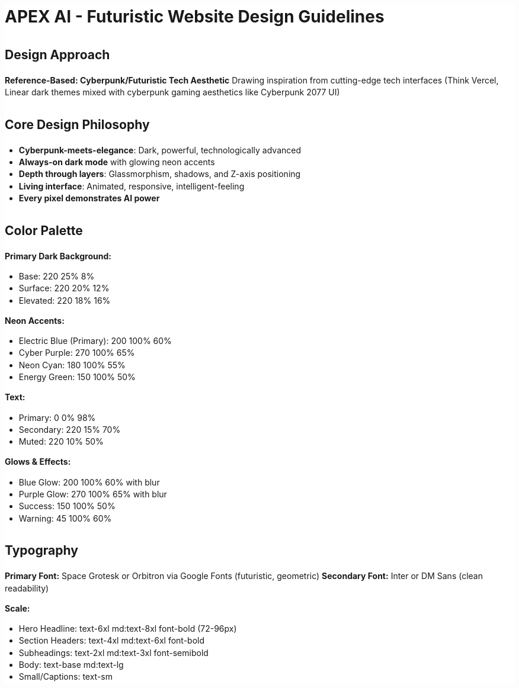 # APEX AI - Futuristic Website Design Guidelines

## Design Approach
**Reference-Based: Cyberpunk/Futuristic Tech Aesthetic**
Drawing inspiration from cutting-edge tech interfaces (Think Vercel, Linear dark themes mixed with cyberpunk gaming aesthetics like Cyberpunk 2077 UI)

## Core Design Philosophy
- **Cyberpunk-meets-elegance**: Dark, powerful, technologically advanced
- **Always-on dark mode** with glowing neon accents
- **Depth through layers**: Glassmorphism, shadows, and Z-axis positioning
- **Living interface**: Animated, responsive, intelligent-feeling
- **Every pixel demonstrates AI power**

## Color Palette

**Primary Dark Background:**
- Base: 220 25% 8%
- Surface: 220 20% 12%
- Elevated: 220 18% 16%

**Neon Accents:**
- Electric Blue (Primary): 200 100% 60%
- Cyber Purple: 270 100% 65%
- Neon Cyan: 180 100% 55%
- Energy Green: 150 100% 50%

**Text:**
- Primary: 0 0% 98%
- Secondary: 220 15% 70%
- Muted: 220 10% 50%

**Glows & Effects:**
- Blue Glow: 200 100% 60% with blur
- Purple Glow: 270 100% 65% with blur
- Success: 150 100% 50%
- Warning: 45 100% 60%

## Typography

**Primary Font:** Space Grotesk or Orbitron via Google Fonts (futuristic, geometric)
**Secondary Font:** Inter or DM Sans (clean readability)

**Scale:**
- Hero Headline: text-6xl md:text-8xl font-bold (72-96px)
- Section Headers: text-4xl md:text-6xl font-bold
- Subheadings: text-2xl md:text-3xl font-semibold
- Body: text-base md:text-lg
- Small/Captions: text-sm
